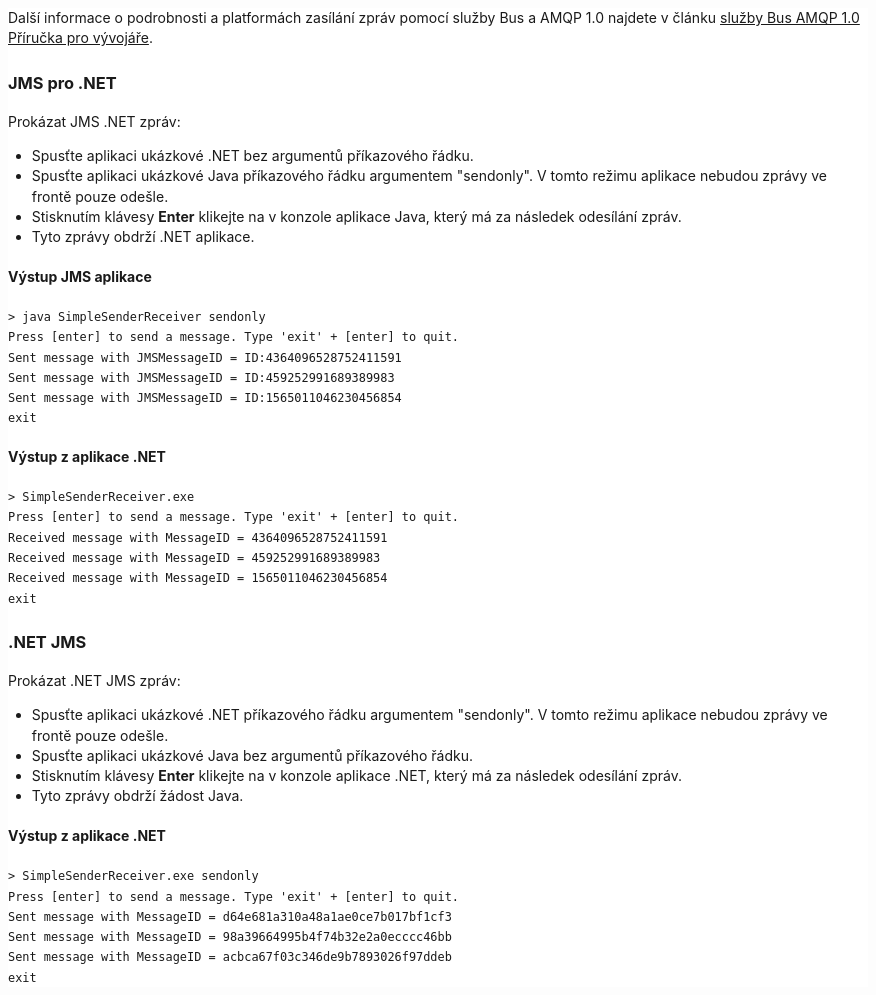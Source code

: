 Další informace o podrobnosti a platformách zasílání zpráv pomocí služby Bus a AMQP 1.0 najdete v článku [služby Bus AMQP 1.0 Příručka pro vývojáře](service-bus-amqp-dotnet.md).

### <a name="jms-to-net"></a>JMS pro .NET

Prokázat JMS .NET zpráv:

* Spusťte aplikaci ukázkové .NET bez argumentů příkazového řádku.
* Spusťte aplikaci ukázkové Java příkazového řádku argumentem "sendonly". V tomto režimu aplikace nebudou zprávy ve frontě pouze odešle.
* Stisknutím klávesy **Enter** klikejte na v konzole aplikace Java, který má za následek odesílání zpráv.
* Tyto zprávy obdrží .NET aplikace.

#### <a name="output-from-jms-application"></a>Výstup JMS aplikace

```
> java SimpleSenderReceiver sendonly
Press [enter] to send a message. Type 'exit' + [enter] to quit.
Sent message with JMSMessageID = ID:4364096528752411591
Sent message with JMSMessageID = ID:459252991689389983
Sent message with JMSMessageID = ID:1565011046230456854
exit
```

#### <a name="output-from-net-application"></a>Výstup z aplikace .NET

```
> SimpleSenderReceiver.exe  
Press [enter] to send a message. Type 'exit' + [enter] to quit.
Received message with MessageID = 4364096528752411591
Received message with MessageID = 459252991689389983
Received message with MessageID = 1565011046230456854
exit
```

### <a name="net-to-jms"></a>.NET JMS

Prokázat .NET JMS zpráv:

* Spusťte aplikaci ukázkové .NET příkazového řádku argumentem "sendonly". V tomto režimu aplikace nebudou zprávy ve frontě pouze odešle.
* Spusťte aplikaci ukázkové Java bez argumentů příkazového řádku.
* Stisknutím klávesy **Enter** klikejte na v konzole aplikace .NET, který má za následek odesílání zpráv.
* Tyto zprávy obdrží žádost Java.

#### <a name="output-from-net-application"></a>Výstup z aplikace .NET

```
> SimpleSenderReceiver.exe sendonly
Press [enter] to send a message. Type 'exit' + [enter] to quit.
Sent message with MessageID = d64e681a310a48a1ae0ce7b017bf1cf3  
Sent message with MessageID = 98a39664995b4f74b32e2a0ecccc46bb
Sent message with MessageID = acbca67f03c346de9b7893026f97ddeb
exit
```

